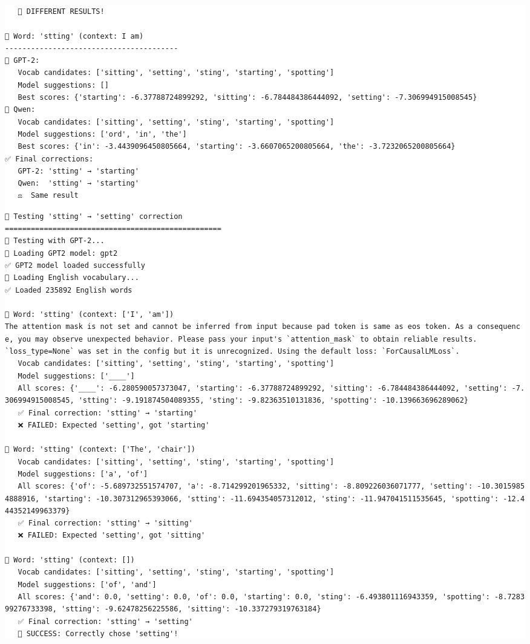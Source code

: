 ```
   🔄 DIFFERENT RESULTS!

📝 Word: 'stting' (context: I am)
----------------------------------------
🤖 GPT-2:
   Vocab candidates: ['sitting', 'setting', 'sting', 'starting', 'spotting']
   Model suggestions: []
   Best scores: {'starting': -6.37788724899292, 'sitting': -6.784484386444092, 'setting': -7.306994915008545}
🧠 Qwen:
   Vocab candidates: ['sitting', 'setting', 'sting', 'starting', 'spotting']
   Model suggestions: ['ord', 'in', 'the']
   Best scores: {'in': -3.4439096450805664, 'starting': -3.6607065200805664, 'the': -3.7232065200805664}
✅ Final corrections:
   GPT-2: 'stting' → 'starting'
   Qwen:  'stting' → 'starting'
   ⚖️  Same result
```
```
🧪 Testing 'stting' → 'setting' correction
==================================================
🔄 Testing with GPT-2...
🔄 Loading GPT2 model: gpt2
✅ GPT2 model loaded successfully
🔄 Loading English vocabulary...
✅ Loaded 235892 English words

📝 Word: 'stting' (context: ['I', 'am'])
The attention mask is not set and cannot be inferred from input because pad token is same as eos token. As a consequence, you may observe unexpected behavior. Please pass your input's `attention_mask` to obtain reliable results.
`loss_type=None` was set in the config but it is unrecognized. Using the default loss: `ForCausalLMLoss`.
   Vocab candidates: ['sitting', 'setting', 'sting', 'starting', 'spotting']
   Model suggestions: ['____']
   All scores: {'____': -6.280590057373047, 'starting': -6.37788724899292, 'sitting': -6.784484386444092, 'setting': -7.306994915008545, 'stting': -9.191874504089355, 'sting': -9.82363510131836, 'spotting': -10.139663696289062}
   ✅ Final correction: 'stting' → 'starting'
   ❌ FAILED: Expected 'setting', got 'starting'

📝 Word: 'stting' (context: ['The', 'chair'])
   Vocab candidates: ['sitting', 'setting', 'sting', 'starting', 'spotting']
   Model suggestions: ['a', 'of']
   All scores: {'of': -5.689732551574707, 'a': -8.714299201965332, 'sitting': -8.809226036071777, 'setting': -10.30159854888916, 'starting': -10.307312965393066, 'stting': -11.694354057312012, 'sting': -11.947041511535645, 'spotting': -12.444352149963379}
   ✅ Final correction: 'stting' → 'sitting'
   ❌ FAILED: Expected 'setting', got 'sitting'

📝 Word: 'stting' (context: [])
   Vocab candidates: ['sitting', 'setting', 'sting', 'starting', 'spotting']
   Model suggestions: ['of', 'and']
   All scores: {'and': 0.0, 'setting': 0.0, 'of': 0.0, 'starting': 0.0, 'sting': -6.493801116943359, 'spotting': -8.728399276733398, 'stting': -9.62478256225586, 'sitting': -10.337279319763184}
   ✅ Final correction: 'stting' → 'setting'
   🎉 SUCCESS: Correctly chose 'setting'!
```
